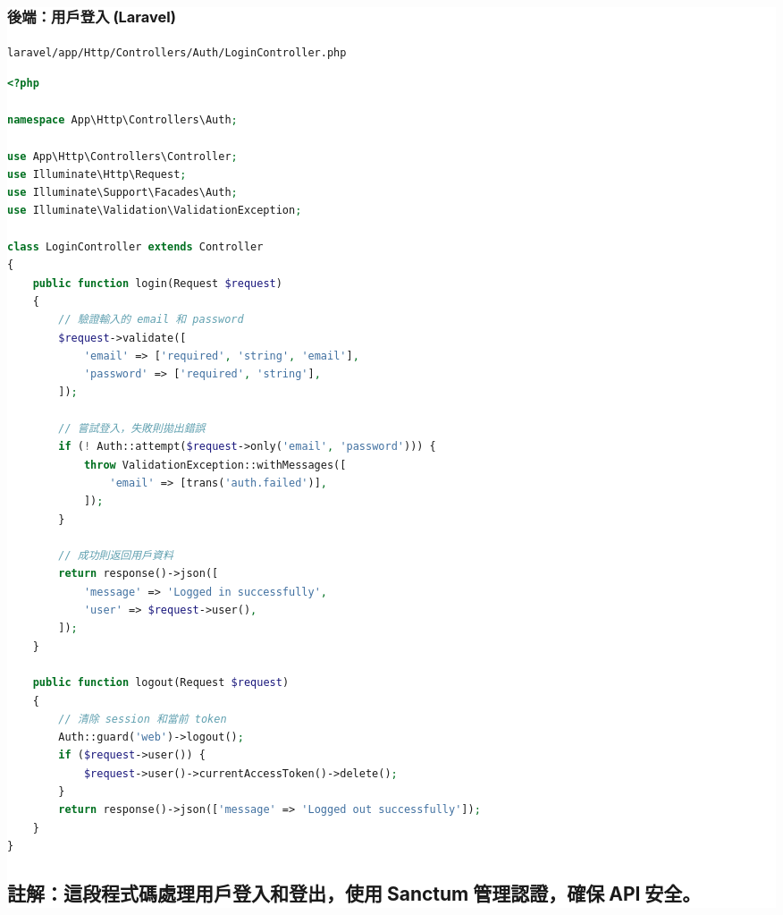 ### 後端：用戶登入 (Laravel)

`laravel/app/Http/Controllers/Auth/LoginController.php`

```php
<?php

namespace App\Http\Controllers\Auth;

use App\Http\Controllers\Controller;
use Illuminate\Http\Request;
use Illuminate\Support\Facades\Auth;
use Illuminate\Validation\ValidationException;

class LoginController extends Controller
{
    public function login(Request $request)
    {
        // 驗證輸入的 email 和 password
        $request->validate([
            'email' => ['required', 'string', 'email'],
            'password' => ['required', 'string'],
        ]);

        // 嘗試登入，失敗則拋出錯誤
        if (! Auth::attempt($request->only('email', 'password'))) {
            throw ValidationException::withMessages([
                'email' => [trans('auth.failed')],
            ]);
        }

        // 成功則返回用戶資料
        return response()->json([
            'message' => 'Logged in successfully',
            'user' => $request->user(),
        ]);
    }

    public function logout(Request $request)
    {
        // 清除 session 和當前 token
        Auth::guard('web')->logout();
        if ($request->user()) {
            $request->user()->currentAccessToken()->delete();
        }
        return response()->json(['message' => 'Logged out successfully']);
    }
}
```

## 註解：這段程式碼處理用戶登入和登出，使用 Sanctum 管理認證，確保 API 安全。
